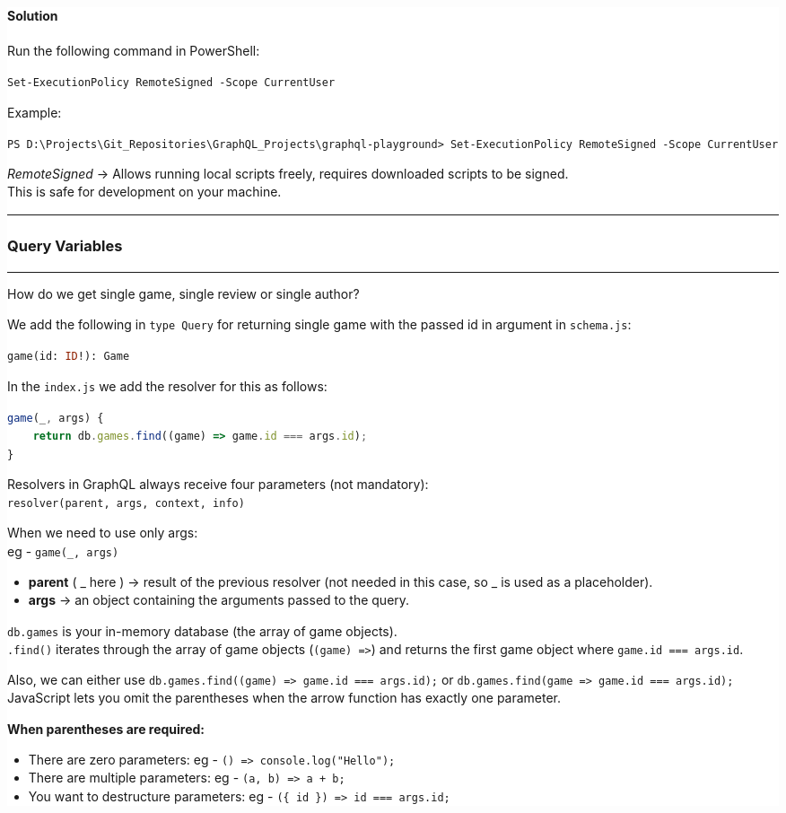 #### Solution

Run the following command in PowerShell:
```shell
Set-ExecutionPolicy RemoteSigned -Scope CurrentUser
```

Example:
```
PS D:\Projects\Git_Repositories\GraphQL_Projects\graphql-playground> Set-ExecutionPolicy RemoteSigned -Scope CurrentUser
```

_RemoteSigned_ → Allows running local scripts freely, requires downloaded scripts to be signed.  
This is safe for development on your machine.

---

### Query Variables ###

---

How do we get single game, single review or single author?

We add the following in `type Query` for returning single game with the passed id in argument in `schema.js`:
```graphql
game(id: ID!): Game
```

In the `index.js` we add the resolver for this as follows:
```javascript
game(_, args) {
    return db.games.find((game) => game.id === args.id);
}
```

Resolvers in GraphQL always receive four parameters (not mandatory):  
`resolver(parent, args, context, info)`

When we need to use only args:  
eg - `game(_, args)`

- **parent** ( _ here ) → result of the previous resolver (not needed in this case, so _ is used as a placeholder).
- **args** → an object containing the arguments passed to the query.

`db.games` is your in-memory database (the array of game objects).  
`.find()` iterates through the array of game objects (`(game) =>`) and returns the first game object where `game.id === args.id`.

Also, we can either use `db.games.find((game) => game.id === args.id);` or `db.games.find(game => game.id === args.id);`  
JavaScript lets you omit the parentheses when the arrow function has exactly one parameter.

**When parentheses are required:**
- There are zero parameters: eg - `() => console.log("Hello");`
- There are multiple parameters: eg - `(a, b) => a + b;`
- You want to destructure parameters: eg - `({ id }) => id === args.id;`
